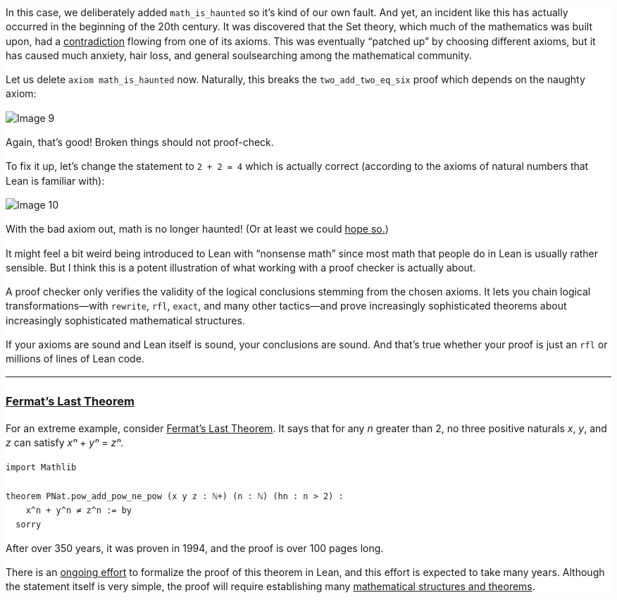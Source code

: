 In this case, we deliberately added `math_is_haunted` so it’s kind of our own fault. And yet, an incident like this has actually occurred in the beginning of the 20th century. It was discovered that the Set theory, which much of the mathematics was built upon, had a [contradiction](https://en.wikipedia.org/wiki/Russell%27s_paradox) flowing from one of its axioms. This was eventually “patched up” by choosing different axioms, but it has caused much anxiety, hair loss, and general soulsearching among the mathematical community.

Let us delete `axiom math_is_haunted` now. Naturally, this breaks the `two_add_two_eq_six` proof which depends on the naughty axiom:

![Image 9](https://overreacted.io/the-math-is-haunted/state9.png)

Again, that’s good! Broken things should not proof-check.

To fix it up, let’s change the statement to `2 + 2 = 4` which is actually correct (according to the axioms of natural numbers that Lean is familiar with):

![Image 10](https://overreacted.io/the-math-is-haunted/state10.png)

With the bad axiom out, math is no longer haunted! (Or at least we could [hope so.](https://philosophy.stackexchange.com/questions/28303/if-the-zfc-axioms-cannot-be-proven-consistent-how-can-we-say-for-certain-that-a))

It might feel a bit weird being introduced to Lean with “nonsense math” since most math that people do in Lean is usually rather sensible. But I think this is a potent illustration of what working with a proof checker is actually about.

A proof checker only verifies the validity of the logical conclusions stemming from the chosen axioms. It lets you chain logical transformations—with `rewrite`, `rfl`, `exact`, and many other tactics—and prove increasingly sophisticated theorems about increasingly sophisticated mathematical structures.

If your axioms are sound and Lean itself is sound, your conclusions are sound. And that’s true whether your proof is just an `rfl` or millions of lines of Lean code.

* * *

### [Fermat’s Last Theorem](https://overreacted.io/the-math-is-haunted/#fermats-last-theorem)

For an extreme example, consider [Fermat’s Last Theorem](https://en.wikipedia.org/wiki/Fermat%27s_Last_Theorem). It says that for any _n_ greater than 2, no three positive naturals _x_, _y_, and _z_ can satisfy _xⁿ_ + _yⁿ_ = _zⁿ_.

```
import Mathlib
 
theorem PNat.pow_add_pow_ne_pow (x y z : ℕ+) (n : ℕ) (hn : n > 2) :
    x^n + y^n ≠ z^n := by
  sorry
```

After over 350 years, it was proven in 1994, and the proof is over 100 pages long.

There is an [ongoing effort](https://leanprover-community.github.io/blog/posts/FLT-announcement/) to formalize the proof of this theorem in Lean, and this effort is expected to take many years. Although the statement itself is very simple, the proof will require establishing many [mathematical structures and theorems](https://github.com/ImperialCollegeLondon/FLT/tree/main/FLT).
